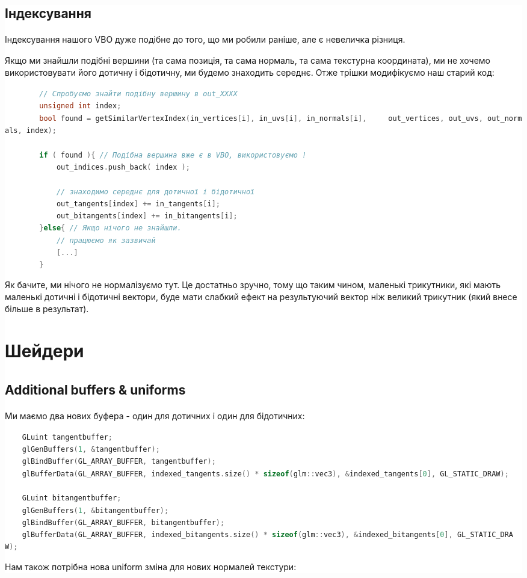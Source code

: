 ## Індексування

Індексування нашого VBO дуже подібне до того, що ми робили раніше, але є невеличка різниця.

Якщо ми знайшли подібні вершини (та сама позиція, та сама нормаль, та сама текстурна координата), ми не хочемо використовувати його дотичну і бідотичну, ми будемо знаходить середнє. Отже трішки модифікуємо наш старий код:


``` cpp
        // Спробуємо знайти подібну вершину в out_XXXX
        unsigned int index;
        bool found = getSimilarVertexIndex(in_vertices[i], in_uvs[i], in_normals[i],     out_vertices, out_uvs, out_normals, index);

        if ( found ){ // Подібна вершина вже є в VBO, використовуємо !
            out_indices.push_back( index );

            // знаходимо середнє для дотичної і бідотичної
            out_tangents[index] += in_tangents[i];
            out_bitangents[index] += in_bitangents[i];
        }else{ // Якщо нічого не знайшли.
            // працюємо як зазвичай
            [...]
        }
```

Як бачите, ми нічого не нормалізуємо тут. Це достатньо зручно, тому що таким чином, маленькі трикутники, які мають маленькі дотичні і бідотичні вектори, буде мати слабкий ефект на результуючий вектор ніж великий трикутник (який внесе більше в результат). 

# Шейдери


## Additional buffers & uniforms

Ми маємо два нових буфера - один для дотичних і один для бідотичних:

``` cpp
    GLuint tangentbuffer;
    glGenBuffers(1, &tangentbuffer);
    glBindBuffer(GL_ARRAY_BUFFER, tangentbuffer);
    glBufferData(GL_ARRAY_BUFFER, indexed_tangents.size() * sizeof(glm::vec3), &indexed_tangents[0], GL_STATIC_DRAW);

    GLuint bitangentbuffer;
    glGenBuffers(1, &bitangentbuffer);
    glBindBuffer(GL_ARRAY_BUFFER, bitangentbuffer);
    glBufferData(GL_ARRAY_BUFFER, indexed_bitangents.size() * sizeof(glm::vec3), &indexed_bitangents[0], GL_STATIC_DRAW);
```

Нам також потрібна нова uniform зміна для нових нормалей текстури:
